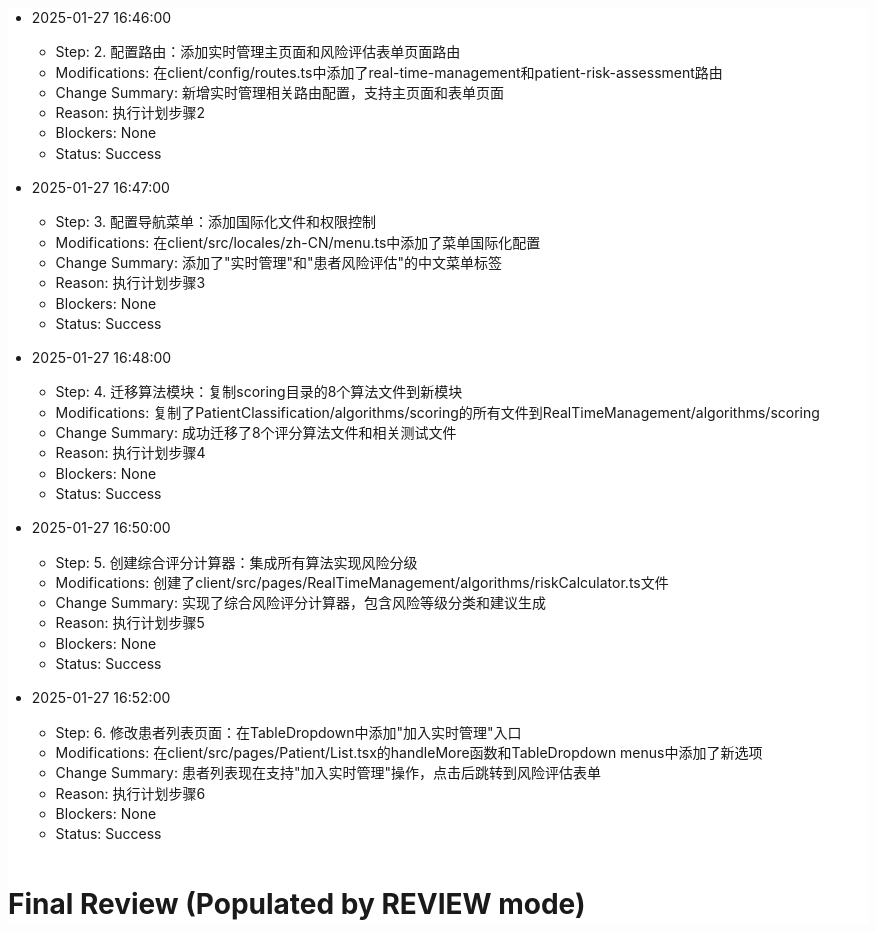 * 2025-01-27 16:46:00
  * Step: 2. 配置路由：添加实时管理主页面和风险评估表单页面路由
  * Modifications: 在client/config/routes.ts中添加了real-time-management和patient-risk-assessment路由
  * Change Summary: 新增实时管理相关路由配置，支持主页面和表单页面
  * Reason: 执行计划步骤2
  * Blockers: None
  * Status: Success

* 2025-01-27 16:47:00
  * Step: 3. 配置导航菜单：添加国际化文件和权限控制
  * Modifications: 在client/src/locales/zh-CN/menu.ts中添加了菜单国际化配置
  * Change Summary: 添加了"实时管理"和"患者风险评估"的中文菜单标签
  * Reason: 执行计划步骤3
  * Blockers: None
  * Status: Success

* 2025-01-27 16:48:00
  * Step: 4. 迁移算法模块：复制scoring目录的8个算法文件到新模块
  * Modifications: 复制了PatientClassification/algorithms/scoring的所有文件到RealTimeManagement/algorithms/scoring
  * Change Summary: 成功迁移了8个评分算法文件和相关测试文件
  * Reason: 执行计划步骤4
  * Blockers: None
  * Status: Success

* 2025-01-27 16:50:00
  * Step: 5. 创建综合评分计算器：集成所有算法实现风险分级
  * Modifications: 创建了client/src/pages/RealTimeManagement/algorithms/riskCalculator.ts文件
  * Change Summary: 实现了综合风险评分计算器，包含风险等级分类和建议生成
  * Reason: 执行计划步骤5
  * Blockers: None
  * Status: Success

* 2025-01-27 16:52:00
  * Step: 6. 修改患者列表页面：在TableDropdown中添加"加入实时管理"入口
  * Modifications: 在client/src/pages/Patient/List.tsx的handleMore函数和TableDropdown menus中添加了新选项
  * Change Summary: 患者列表现在支持"加入实时管理"操作，点击后跳转到风险评估表单
  * Reason: 执行计划步骤6
  * Blockers: None
  * Status: Success

# Final Review (Populated by REVIEW mode) 